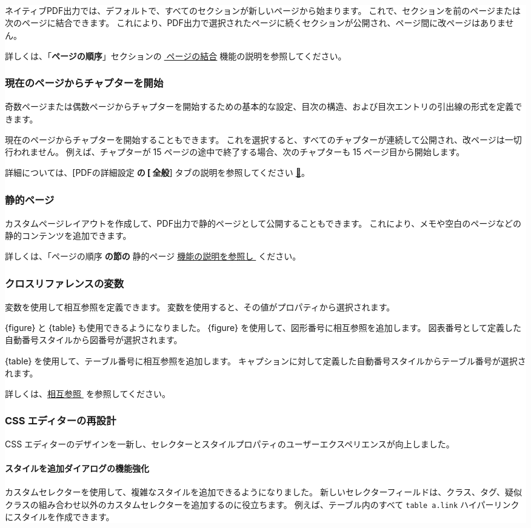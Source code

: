 ネイティブPDF出力では、デフォルトで、すべてのセクションが新しいページから始まります。 これで、セクションを前のページまたは次のページに結合できます。 これにより、PDF出力で選択されたページに続くセクションが公開され、ページ間に改ページはありません。

詳しくは、「**ページの順序**」セクションの [&#x200B; ページの結合 &#x200B;](../native-pdf/components-pdf-template.md#page-order) 機能の説明を参照してください。

### 現在のページからチャプターを開始

奇数ページまたは偶数ページからチャプターを開始するための基本的な設定、目次の構造、および目次エントリの引出線の形式を定義できます。

現在のページからチャプターを開始することもできます。 これを選択すると、すべてのチャプターが連続して公開され、改ページは一切行われません。 例えば、チャプターが 15 ページの途中で終了する場合、次のチャプターも 15 ページ目から開始します。

詳細については、&lbrack;PDFの詳細設定 **の [ 全般**] タブの説明を参照してください [&#128279;](../native-pdf/components-pdf-template.md#advanced-pdf-settings-advanced-pdf-settings)。

### 静的ページ

カスタムページレイアウトを作成して、PDF出力で静的ページとして公開することもできます。 これにより、メモや空白のページなどの静的コンテンツを追加できます。

詳しくは、「ページの順序 **の節の** 静的ページ [&#x200B; 機能の説明を参照し &#x200B;](../native-pdf/components-pdf-template.md#page-order) ください。


### クロスリファレンスの変数

変数を使用して相互参照を定義できます。 変数を使用すると、その値がプロパティから選択されます。

{figure} と {table} も使用できるようになりました。
{figure} を使用して、図形番号に相互参照を追加します。 図表番号として定義した自動番号スタイルから図番号が選択されます。

{table} を使用して、テーブル番号に相互参照を追加します。 キャプションに対して定義した自動番号スタイルからテーブル番号が選択されます。

詳しくは、[&#x200B; 相互参照 &#x200B;](../native-pdf/components-pdf-template.md##cross-references) を参照してください。



### CSS エディターの再設計

CSS エディターのデザインを一新し、セレクターとスタイルプロパティのユーザーエクスペリエンスが向上しました。

#### スタイルを追加ダイアログの機能強化

カスタムセレクターを使用して、複雑なスタイルを追加できるようになりました。 新しいセレクターフィールドは、クラス、タグ、疑似クラスの組み合わせ以外のカスタムセレクターを追加するのに役立ちます。 例えば、テーブル内のすべて `table a.link` ハイパーリンクにスタイルを作成できます。
